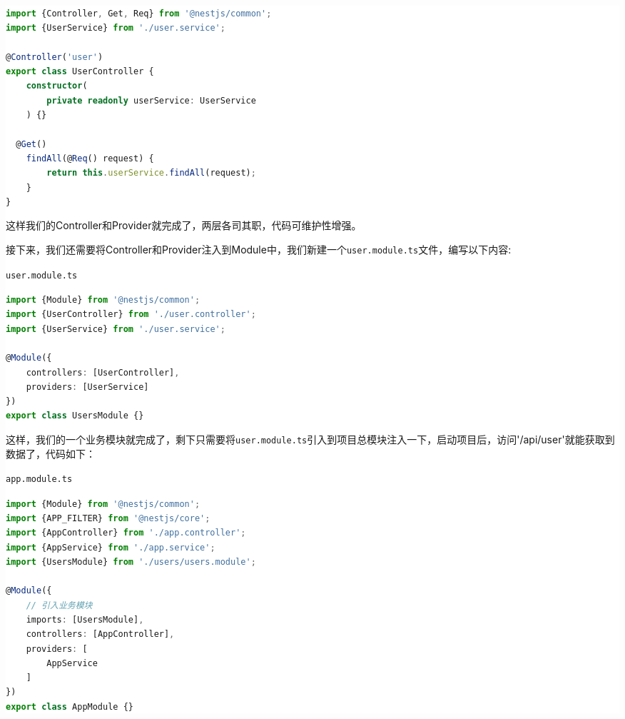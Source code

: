```ts
import {Controller, Get, Req} from '@nestjs/common';
import {UserService} from './user.service';

@Controller('user')
export class UserController {
    constructor(
        private readonly userService: UserService
    ) {}

  @Get()
    findAll(@Req() request) {
        return this.userService.findAll(request);
    }
}
```
这样我们的Controller和Provider就完成了，两层各司其职，代码可维护性增强。

接下来，我们还需要将Controller和Provider注入到Module中，我们新建一个`user.module.ts`文件，编写以下内容:

`user.module.ts`

```ts
import {Module} from '@nestjs/common';
import {UserController} from './user.controller';
import {UserService} from './user.service';

@Module({
    controllers: [UserController],
    providers: [UserService]
})
export class UsersModule {}
```

这样，我们的一个业务模块就完成了，剩下只需要将`user.module.ts`引入到项目总模块注入一下，启动项目后，访问'/api/user'就能获取到数据了，代码如下：

`app.module.ts`
```ts
import {Module} from '@nestjs/common';
import {APP_FILTER} from '@nestjs/core';
import {AppController} from './app.controller';
import {AppService} from './app.service';
import {UsersModule} from './users/users.module';

@Module({
    // 引入业务模块
    imports: [UsersModule],
    controllers: [AppController],
    providers: [
        AppService
    ]
})
export class AppModule {}
```

